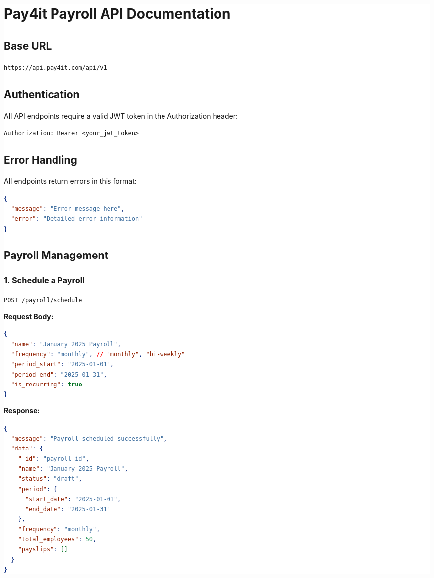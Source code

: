 # Pay4it Payroll API Documentation

## Base URL
```
https://api.pay4it.com/api/v1
```

## Authentication
All API endpoints require a valid JWT token in the Authorization header:
```
Authorization: Bearer <your_jwt_token>
```

## Error Handling
All endpoints return errors in this format:
```json
{
  "message": "Error message here",
  "error": "Detailed error information"
}
```

## Payroll Management

### 1. Schedule a Payroll
```http
POST /payroll/schedule
```

**Request Body:**
```json
{
  "name": "January 2025 Payroll",
  "frequency": "monthly", // "monthly", "bi-weekly"
  "period_start": "2025-01-01",
  "period_end": "2025-01-31",
  "is_recurring": true
}
```

**Response:**
```json
{
  "message": "Payroll scheduled successfully",
  "data": {
    "_id": "payroll_id",
    "name": "January 2025 Payroll",
    "status": "draft",
    "period": {
      "start_date": "2025-01-01",
      "end_date": "2025-01-31"
    },
    "frequency": "monthly",
    "total_employees": 50,
    "payslips": []
  }
}
```
